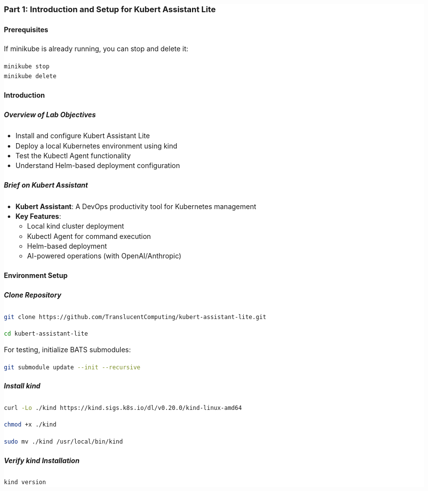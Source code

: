 ### Part 1: Introduction and Setup for Kubert Assistant Lite

#### Prerequisites

If minikube is already running, you can stop and delete it:
```bash
minikube stop
minikube delete
```
#### Introduction

##### **Overview of Lab Objectives**
- Install and configure Kubert Assistant Lite
- Deploy a local Kubernetes environment using kind
- Test the Kubectl Agent functionality
- Understand Helm-based deployment configuration

##### **Brief on Kubert Assistant**
- **Kubert Assistant**: A DevOps productivity tool for Kubernetes management
- **Key Features**:
  - Local kind cluster deployment
  - Kubectl Agent for command execution
  - Helm-based deployment
  - AI-powered operations (with OpenAI/Anthropic)

#### Environment Setup

##### **Clone Repository**
```bash
git clone https://github.com/TranslucentComputing/kubert-assistant-lite.git
```

```bash
cd kubert-assistant-lite
```

For testing, initialize BATS submodules:
```bash
git submodule update --init --recursive
```

##### **Install kind**
```bash
curl -Lo ./kind https://kind.sigs.k8s.io/dl/v0.20.0/kind-linux-amd64
```

```bash
chmod +x ./kind
```

```bash
sudo mv ./kind /usr/local/bin/kind
```

##### **Verify kind Installation**
```bash
kind version
```
